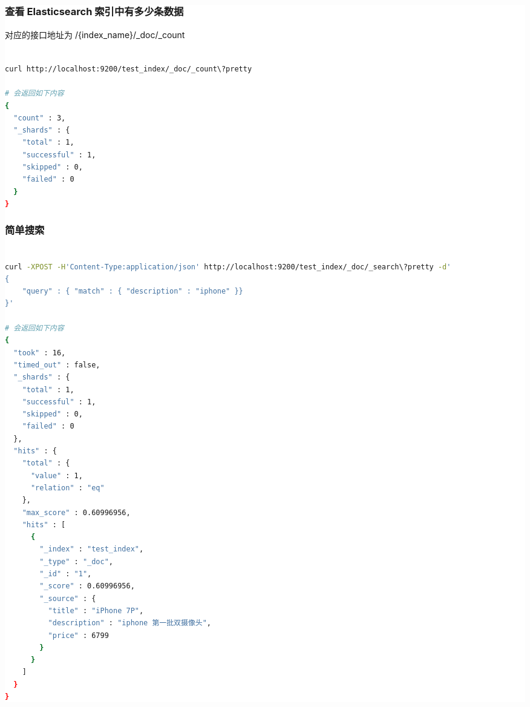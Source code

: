 ### 查看 Elasticsearch 索引中有多少条数据

对应的接口地址为 /{index_name}/_doc/_count

```sh

curl http://localhost:9200/test_index/_doc/_count\?pretty

# 会返回如下内容
{
  "count" : 3,
  "_shards" : {
    "total" : 1,
    "successful" : 1,
    "skipped" : 0,
    "failed" : 0
  }
}

```

### 简单搜索

```sh

curl -XPOST -H'Content-Type:application/json' http://localhost:9200/test_index/_doc/_search\?pretty -d'
{
    "query" : { "match" : { "description" : "iphone" }}
}'

# 会返回如下内容
{
  "took" : 16,
  "timed_out" : false,
  "_shards" : {
    "total" : 1,
    "successful" : 1,
    "skipped" : 0,
    "failed" : 0
  },
  "hits" : {
    "total" : {
      "value" : 1,
      "relation" : "eq"
    },
    "max_score" : 0.60996956,
    "hits" : [
      {
        "_index" : "test_index",
        "_type" : "_doc",
        "_id" : "1",
        "_score" : 0.60996956,
        "_source" : {
          "title" : "iPhone 7P",
          "description" : "iphone 第一批双摄像头",
          "price" : 6799
        }
      }
    ]
  }
}

```
